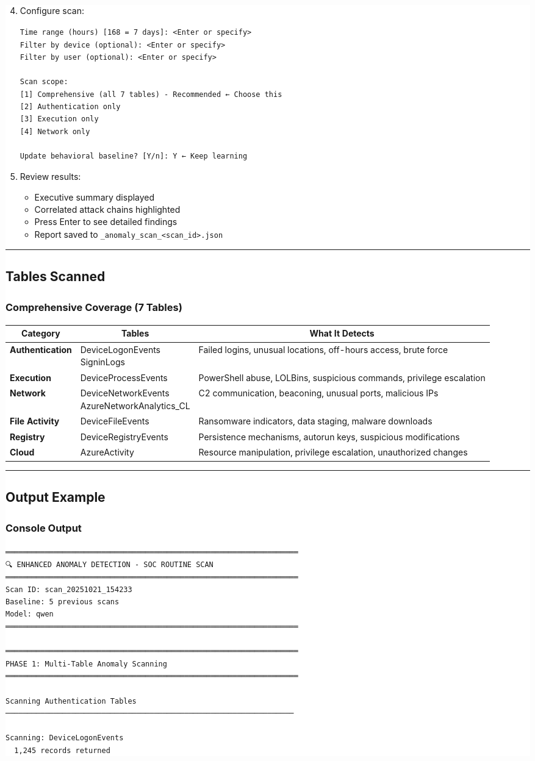 4. Configure scan:
   ```
   Time range (hours) [168 = 7 days]: <Enter or specify>
   Filter by device (optional): <Enter or specify>
   Filter by user (optional): <Enter or specify>
   
   Scan scope:
   [1] Comprehensive (all 7 tables) - Recommended ← Choose this
   [2] Authentication only
   [3] Execution only
   [4] Network only
   
   Update behavioral baseline? [Y/n]: Y ← Keep learning
   ```

5. Review results:
   - Executive summary displayed
   - Correlated attack chains highlighted
   - Press Enter to see detailed findings
   - Report saved to `_anomaly_scan_<scan_id>.json`

---

## Tables Scanned

### **Comprehensive Coverage (7 Tables)**

| Category | Tables | What It Detects |
|----------|--------|----------------|
| **Authentication** | DeviceLogonEvents<br>SigninLogs | Failed logins, unusual locations, off-hours access, brute force |
| **Execution** | DeviceProcessEvents | PowerShell abuse, LOLBins, suspicious commands, privilege escalation |
| **Network** | DeviceNetworkEvents<br>AzureNetworkAnalytics_CL | C2 communication, beaconing, unusual ports, malicious IPs |
| **File Activity** | DeviceFileEvents | Ransomware indicators, data staging, malware downloads |
| **Registry** | DeviceRegistryEvents | Persistence mechanisms, autorun keys, suspicious modifications |
| **Cloud** | AzureActivity | Resource manipulation, privilege escalation, unauthorized changes |

---

## Output Example

### **Console Output**

```
═══════════════════════════════════════════════════════════════════
🔍 ENHANCED ANOMALY DETECTION - SOC ROUTINE SCAN
═══════════════════════════════════════════════════════════════════
Scan ID: scan_20251021_154233
Baseline: 5 previous scans
Model: qwen
═══════════════════════════════════════════════════════════════════

═══════════════════════════════════════════════════════════════════
PHASE 1: Multi-Table Anomaly Scanning
═══════════════════════════════════════════════════════════════════

Scanning Authentication Tables
──────────────────────────────────────────────────────────────────

Scanning: DeviceLogonEvents
  1,245 records returned
```